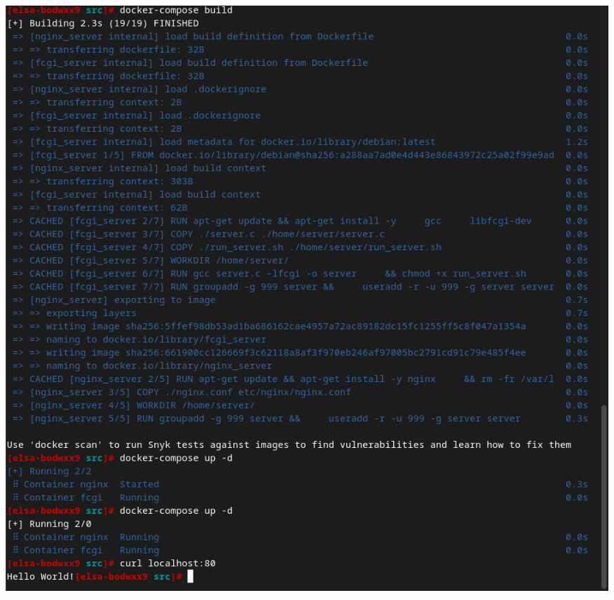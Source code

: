 ![](./screenshots/6.2.png "Build and run the project with the docker-compose build and docker-compose up commands")
